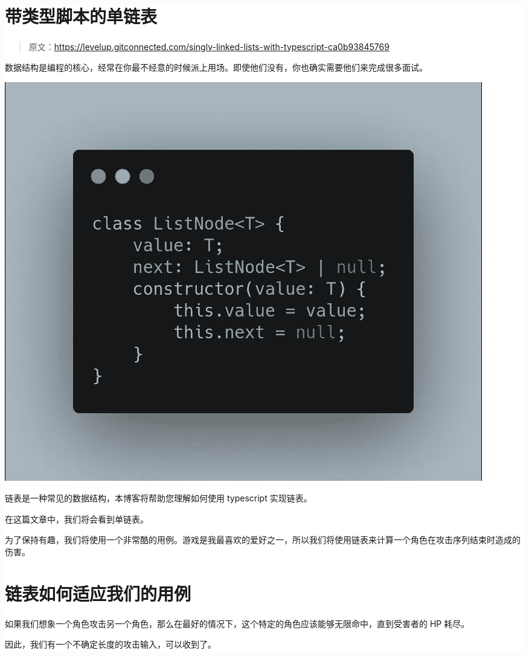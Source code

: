 # 带类型脚本的单链表

> 原文：<https://levelup.gitconnected.com/singly-linked-lists-with-typescript-ca0b93845769>

数据结构是编程的核心，经常在你最不经意的时候派上用场。即使他们没有，你也确实需要他们来完成很多面试。

![](img/58d263e326fc2b3721b89fe52cdc7f91.png)

链表是一种常见的数据结构，本博客将帮助您理解如何使用 typescript 实现链表。

在这篇文章中，我们将会看到单链表。

为了保持有趣，我们将使用一个非常酷的用例。游戏是我最喜欢的爱好之一，所以我们将使用链表来计算一个角色在攻击序列结束时造成的伤害。

# 链表如何适应我们的用例

如果我们想象一个角色攻击另一个角色，那么在最好的情况下，这个特定的角色应该能够无限命中，直到受害者的 HP 耗尽。

因此，我们有一个不确定长度的攻击输入，可以收到了。
